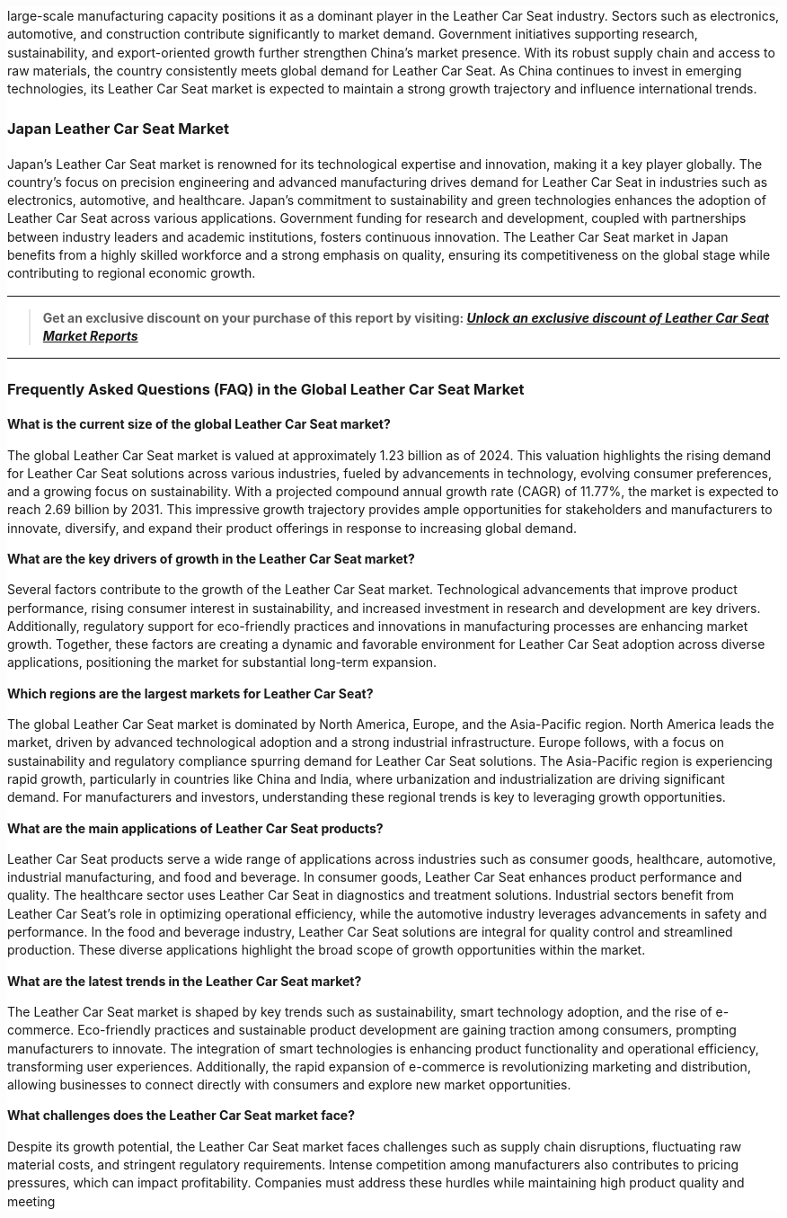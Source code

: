 large-scale manufacturing capacity positions it as a dominant player in the Leather Car Seat industry. Sectors such as electronics, automotive, and construction contribute significantly to market demand. Government initiatives supporting research, sustainability, and export-oriented growth further strengthen China&rsquo;s market presence. With its robust supply chain and access to raw materials, the country consistently meets global demand for Leather Car Seat. As China continues to invest in emerging technologies, its Leather Car Seat market is expected to maintain a strong growth trajectory and influence international trends.</p><h3>Japan Leather Car Seat Market</h3><p>Japan&rsquo;s Leather Car Seat market is renowned for its technological expertise and innovation, making it a key player globally. The country&rsquo;s focus on precision engineering and advanced manufacturing drives demand for Leather Car Seat in industries such as electronics, automotive, and healthcare. Japan&rsquo;s commitment to sustainability and green technologies enhances the adoption of Leather Car Seat across various applications. Government funding for research and development, coupled with partnerships between industry leaders and academic institutions, fosters continuous innovation. The Leather Car Seat market in Japan benefits from a highly skilled workforce and a strong emphasis on quality, ensuring its competitiveness on the global stage while contributing to regional economic growth.</p><hr /><blockquote><p><strong>Get an exclusive discount on your purchase of this report by visiting: <em><a href="://marketresearchpulse.com/ask-for-discount/45007?utm_source=Github&amp;utm_medium=091">Unlock an exclusive discount of Leather Car Seat Market Reports</a></em>&nbsp;</strong></p></blockquote><hr /><h3>Frequently Asked Questions (FAQ) in the Global Leather Car Seat Market</h3><p><strong>What is the current size of the global Leather Car Seat market?</strong></p><p>The global Leather Car Seat market is valued at approximately 1.23 billion as of 2024. This valuation highlights the rising demand for Leather Car Seat solutions across various industries, fueled by advancements in technology, evolving consumer preferences, and a growing focus on sustainability. With a projected compound annual growth rate (CAGR) of 11.77%, the market is expected to reach 2.69 billion by 2031. This impressive growth trajectory provides ample opportunities for stakeholders and manufacturers to innovate, diversify, and expand their product offerings in response to increasing global demand.</p><p><strong>What are the key drivers of growth in the Leather Car Seat market?</strong></p><p>Several factors contribute to the growth of the Leather Car Seat market. Technological advancements that improve product performance, rising consumer interest in sustainability, and increased investment in research and development are key drivers. Additionally, regulatory support for eco-friendly practices and innovations in manufacturing processes are enhancing market growth. Together, these factors are creating a dynamic and favorable environment for Leather Car Seat adoption across diverse applications, positioning the market for substantial long-term expansion.</p><p><strong>Which regions are the largest markets for Leather Car Seat?</strong></p><p>The global Leather Car Seat market is dominated by North America, Europe, and the Asia-Pacific region. North America leads the market, driven by advanced technological adoption and a strong industrial infrastructure. Europe follows, with a focus on sustainability and regulatory compliance spurring demand for Leather Car Seat solutions. The Asia-Pacific region is experiencing rapid growth, particularly in countries like China and India, where urbanization and industrialization are driving significant demand. For manufacturers and investors, understanding these regional trends is key to leveraging growth opportunities.</p><p><strong>What are the main applications of Leather Car Seat products?</strong></p><p>Leather Car Seat products serve a wide range of applications across industries such as consumer goods, healthcare, automotive, industrial manufacturing, and food and beverage. In consumer goods, Leather Car Seat enhances product performance and quality. The healthcare sector uses Leather Car Seat in diagnostics and treatment solutions. Industrial sectors benefit from Leather Car Seat&rsquo;s role in optimizing operational efficiency, while the automotive industry leverages advancements in safety and performance. In the food and beverage industry, Leather Car Seat solutions are integral for quality control and streamlined production. These diverse applications highlight the broad scope of growth opportunities within the market.</p><p><strong>What are the latest trends in the Leather Car Seat market?</strong></p><p>The Leather Car Seat market is shaped by key trends such as sustainability, smart technology adoption, and the rise of e-commerce. Eco-friendly practices and sustainable product development are gaining traction among consumers, prompting manufacturers to innovate. The integration of smart technologies is enhancing product functionality and operational efficiency, transforming user experiences. Additionally, the rapid expansion of e-commerce is revolutionizing marketing and distribution, allowing businesses to connect directly with consumers and explore new market opportunities.</p><p><strong>What challenges does the Leather Car Seat market face?</strong></p><p>Despite its growth potential, the Leather Car Seat market faces challenges such as supply chain disruptions, fluctuating raw material costs, and stringent regulatory requirements. Intense competition among manufacturers also contributes to pricing pressures, which can impact profitability. Companies must address these hurdles while maintaining high product quality and meeting